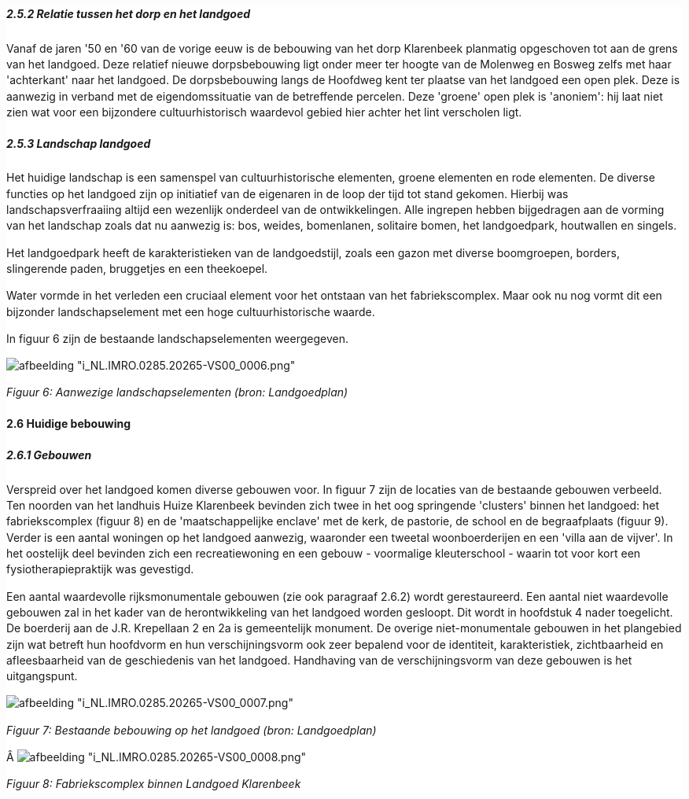 ##### 2\.5\.2 Relatie tussen het dorp en het landgoed

Vanaf de jaren '50 en '60 van de vorige eeuw is de bebouwing van het dorp Klarenbeek planmatig opgeschoven tot aan de grens van het landgoed. Deze relatief nieuwe dorpsbebouwing ligt onder meer ter hoogte van de Molenweg en Bosweg zelfs met haar 'achterkant' naar het landgoed. De dorpsbebouwing langs de Hoofdweg kent ter plaatse van het landgoed een open plek. Deze is aanwezig in verband met de eigendomssituatie van de betreffende percelen. Deze 'groene' open plek is 'anoniem': hij laat niet zien wat voor een bijzondere cultuurhistorisch waardevol gebied hier achter het lint verscholen ligt.

##### 2\.5\.3 Landschap landgoed

Het huidige landschap is een samenspel van cultuurhistorische elementen, groene elementen en rode elementen. De diverse functies op het landgoed zijn op initiatief van de eigenaren in de loop der tijd tot stand gekomen. Hierbij was landschapsverfraaiing altijd een wezenlijk onderdeel van de ontwikkelingen. Alle ingrepen hebben bijgedragen aan de vorming van het landschap zoals dat nu aanwezig is: bos, weides, bomenlanen, solitaire bomen, het landgoedpark, houtwallen en singels.

Het landgoedpark heeft de karakteristieken van de landgoedstijl, zoals een gazon met diverse boomgroepen, borders, slingerende paden, bruggetjes en een theekoepel.

Water vormde in het verleden een cruciaal element voor het ontstaan van het fabriekscomplex. Maar ook nu nog vormt dit een bijzonder landschapselement met een hoge cultuurhistorische waarde.

In figuur 6 zijn de bestaande landschapselementen weergegeven.

![afbeelding "i_NL.IMRO.0285.20265-VS00_0006.png"](i_NL.IMRO.0285.20265-VS00_0006.png)

*Figuur 6: Aanwezige landschapselementen (bron: Landgoedplan)*

#### 2\.6 Huidige bebouwing

##### 2\.6\.1 Gebouwen

Verspreid over het landgoed komen diverse gebouwen voor. In figuur 7 zijn de locaties van de bestaande gebouwen verbeeld. Ten noorden van het landhuis Huize Klarenbeek bevinden zich twee in het oog springende 'clusters' binnen het landgoed: het fabriekscomplex (figuur 8\) en de 'maatschappelijke enclave' met de kerk, de pastorie, de school en de begraafplaats (figuur 9\). Verder is een aantal woningen op het landgoed aanwezig, waaronder een tweetal woonboerderijen en een 'villa aan de vijver'. In het oostelijk deel bevinden zich een recreatiewoning en een gebouw \- voormalige kleuterschool \- waarin tot voor kort een fysiotherapiepraktijk was gevestigd.

Een aantal waardevolle rijksmonumentale gebouwen (zie ook paragraaf 2\.6\.2) wordt gerestaureerd. Een aantal niet waardevolle gebouwen zal in het kader van de herontwikkeling van het landgoed worden gesloopt. Dit wordt in hoofdstuk 4 nader toegelicht. De boerderij aan de J.R. Krepellaan 2 en 2a is gemeentelijk monument. De overige niet\-monumentale gebouwen in het plangebied zijn wat betreft hun hoofdvorm en hun verschijningsvorm ook zeer bepalend voor de identiteit, karakteristiek, zichtbaarheid en afleesbaarheid van de geschiedenis van het landgoed. Handhaving van de verschijningsvorm van deze gebouwen is het uitgangspunt.

![afbeelding "i_NL.IMRO.0285.20265-VS00_0007.png"](i_NL.IMRO.0285.20265-VS00_0007.png)

*Figuur 7: Bestaande bebouwing op het landgoed (bron: Landgoedplan)*

Â ![afbeelding "i_NL.IMRO.0285.20265-VS00_0008.png"](i_NL.IMRO.0285.20265-VS00_0008.png)

*Figuur 8: Fabriekscomplex binnen Landgoed Klarenbeek*

